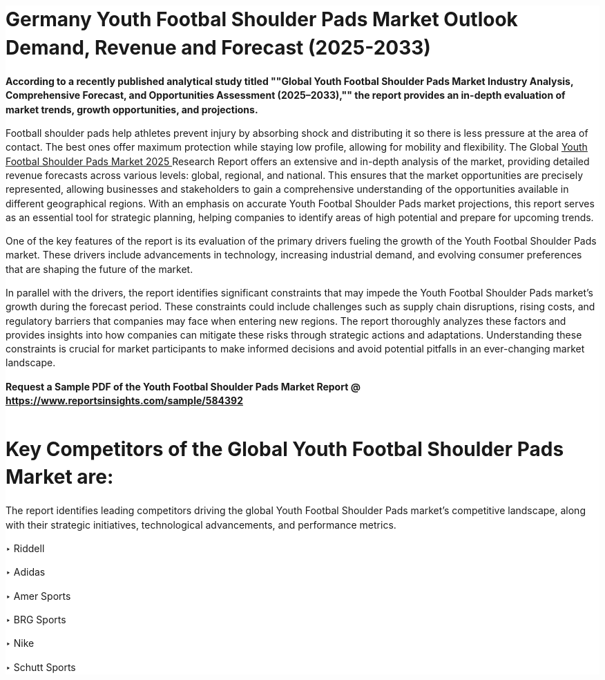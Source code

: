# Germany Youth Footbal Shoulder Pads Market Outlook Demand, Revenue and Forecast (2025-2033)

<strong>According to a recently published analytical study titled ""Global Youth Footbal Shoulder Pads Market Industry Analysis, Comprehensive Forecast, and Opportunities Assessment (2025–2033),"" the report provides an in-depth evaluation of market trends, growth opportunities, and projections.</strong>

Football shoulder pads help athletes prevent injury by absorbing shock and distributing it so there is less pressure at the area of contact. The best ones offer maximum protection while staying low profile, allowing for mobility and flexibility. The Global <a href=https://www.reportsinsights.com/sample/584392>Youth Footbal Shoulder Pads Market 2025 </a> Research Report offers an extensive and in-depth analysis of the market, providing detailed revenue forecasts across various levels: global, regional, and national. This ensures that the market opportunities are precisely represented, allowing businesses and stakeholders to gain a comprehensive understanding of the opportunities available in different geographical regions. With an emphasis on accurate Youth Footbal Shoulder Pads market projections, this report serves as an essential tool for strategic planning, helping companies to identify areas of high potential and prepare for upcoming trends.

One of the key features of the report is its evaluation of the primary drivers fueling the growth of the Youth Footbal Shoulder Pads market. These drivers include advancements in technology, increasing industrial demand, and evolving consumer preferences that are shaping the future of the market. 

In parallel with the drivers, the report identifies significant constraints that may impede the Youth Footbal Shoulder Pads market’s growth during the forecast period. These constraints could include challenges such as supply chain disruptions, rising costs, and regulatory barriers that companies may face when entering new regions. The report thoroughly analyzes these factors and provides insights into how companies can mitigate these risks through strategic actions and adaptations. Understanding these constraints is crucial for market participants to make informed decisions and avoid potential pitfalls in an ever-changing market landscape.

<strong>Request a Sample PDF of the Youth Footbal Shoulder Pads Market Report </strong><strong>@<a href=https://www.reportsinsights.com/sample/584392> https://www.reportsinsights.com/sample/584392</a></strong></font>

# <strong>Key Competitors of the Global Youth Footbal Shoulder Pads Market are:</strong>

The report identifies leading competitors driving the global Youth Footbal Shoulder Pads market’s competitive landscape, along with their strategic initiatives, technological advancements, and performance metrics.

‣ Riddell

‣ Adidas

‣ Amer Sports

‣ BRG Sports

‣ Nike

‣ Schutt Sports
